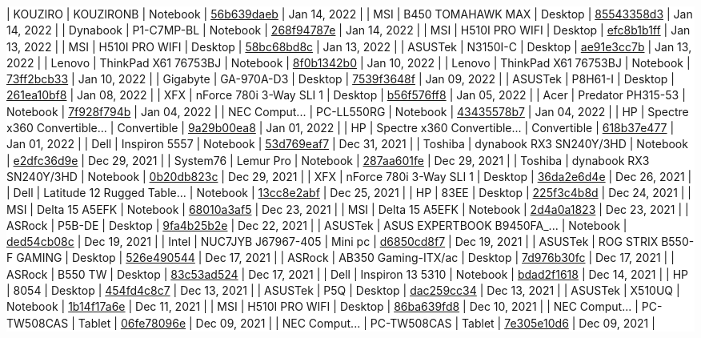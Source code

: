 | KOUZIRO       | KOUZIRONB                   | Notebook    | [56b639daeb](https://linux-hardware.org/?probe=56b639daeb) | Jan 14, 2022 |
| MSI           | B450 TOMAHAWK MAX           | Desktop     | [85543358d3](https://linux-hardware.org/?probe=85543358d3) | Jan 14, 2022 |
| Dynabook      | P1-C7MP-BL                  | Notebook    | [268f94787e](https://linux-hardware.org/?probe=268f94787e) | Jan 14, 2022 |
| MSI           | H510I PRO WIFI              | Desktop     | [efc8b1b1ff](https://linux-hardware.org/?probe=efc8b1b1ff) | Jan 13, 2022 |
| MSI           | H510I PRO WIFI              | Desktop     | [58bc68bd8c](https://linux-hardware.org/?probe=58bc68bd8c) | Jan 13, 2022 |
| ASUSTek       | N3150I-C                    | Desktop     | [ae91e3cc7b](https://linux-hardware.org/?probe=ae91e3cc7b) | Jan 13, 2022 |
| Lenovo        | ThinkPad X61 76753BJ        | Notebook    | [8f0b1342b0](https://linux-hardware.org/?probe=8f0b1342b0) | Jan 10, 2022 |
| Lenovo        | ThinkPad X61 76753BJ        | Notebook    | [73ff2bcb33](https://linux-hardware.org/?probe=73ff2bcb33) | Jan 10, 2022 |
| Gigabyte      | GA-970A-D3                  | Desktop     | [7539f3648f](https://linux-hardware.org/?probe=7539f3648f) | Jan 09, 2022 |
| ASUSTek       | P8H61-I                     | Desktop     | [261ea10bf8](https://linux-hardware.org/?probe=261ea10bf8) | Jan 08, 2022 |
| XFX           | nForce 780i 3-Way SLI 1     | Desktop     | [b56f576ff8](https://linux-hardware.org/?probe=b56f576ff8) | Jan 05, 2022 |
| Acer          | Predator PH315-53           | Notebook    | [7f928f794b](https://linux-hardware.org/?probe=7f928f794b) | Jan 04, 2022 |
| NEC Comput... | PC-LL550RG                  | Notebook    | [43435578b7](https://linux-hardware.org/?probe=43435578b7) | Jan 04, 2022 |
| HP            | Spectre x360 Convertible... | Convertible | [9a29b00ea8](https://linux-hardware.org/?probe=9a29b00ea8) | Jan 01, 2022 |
| HP            | Spectre x360 Convertible... | Convertible | [618b37e477](https://linux-hardware.org/?probe=618b37e477) | Jan 01, 2022 |
| Dell          | Inspiron 5557               | Notebook    | [53d769eaf7](https://linux-hardware.org/?probe=53d769eaf7) | Dec 31, 2021 |
| Toshiba       | dynabook RX3 SN240Y/3HD     | Notebook    | [e2dfc36d9e](https://linux-hardware.org/?probe=e2dfc36d9e) | Dec 29, 2021 |
| System76      | Lemur Pro                   | Notebook    | [287aa601fe](https://linux-hardware.org/?probe=287aa601fe) | Dec 29, 2021 |
| Toshiba       | dynabook RX3 SN240Y/3HD     | Notebook    | [0b20db823c](https://linux-hardware.org/?probe=0b20db823c) | Dec 29, 2021 |
| XFX           | nForce 780i 3-Way SLI 1     | Desktop     | [36da2e6d4e](https://linux-hardware.org/?probe=36da2e6d4e) | Dec 26, 2021 |
| Dell          | Latitude 12 Rugged Table... | Notebook    | [13cc8e2abf](https://linux-hardware.org/?probe=13cc8e2abf) | Dec 25, 2021 |
| HP            | 83EE                        | Desktop     | [225f3c4b8d](https://linux-hardware.org/?probe=225f3c4b8d) | Dec 24, 2021 |
| MSI           | Delta 15 A5EFK              | Notebook    | [68010a3af5](https://linux-hardware.org/?probe=68010a3af5) | Dec 23, 2021 |
| MSI           | Delta 15 A5EFK              | Notebook    | [2d4a0a1823](https://linux-hardware.org/?probe=2d4a0a1823) | Dec 23, 2021 |
| ASRock        | P5B-DE                      | Desktop     | [9fa4b25b2e](https://linux-hardware.org/?probe=9fa4b25b2e) | Dec 22, 2021 |
| ASUSTek       | ASUS EXPERTBOOK B9450FA_... | Notebook    | [ded54cb08c](https://linux-hardware.org/?probe=ded54cb08c) | Dec 19, 2021 |
| Intel         | NUC7JYB J67967-405          | Mini pc     | [d6850cd8f7](https://linux-hardware.org/?probe=d6850cd8f7) | Dec 19, 2021 |
| ASUSTek       | ROG STRIX B550-F GAMING     | Desktop     | [526e490544](https://linux-hardware.org/?probe=526e490544) | Dec 17, 2021 |
| ASRock        | AB350 Gaming-ITX/ac         | Desktop     | [7d976b30fc](https://linux-hardware.org/?probe=7d976b30fc) | Dec 17, 2021 |
| ASRock        | B550 TW                     | Desktop     | [83c53ad524](https://linux-hardware.org/?probe=83c53ad524) | Dec 17, 2021 |
| Dell          | Inspiron 13 5310            | Notebook    | [bdad2f1618](https://linux-hardware.org/?probe=bdad2f1618) | Dec 14, 2021 |
| HP            | 8054                        | Desktop     | [454fd4c8c7](https://linux-hardware.org/?probe=454fd4c8c7) | Dec 13, 2021 |
| ASUSTek       | P5Q                         | Desktop     | [dac259cc34](https://linux-hardware.org/?probe=dac259cc34) | Dec 13, 2021 |
| ASUSTek       | X510UQ                      | Notebook    | [1b14f17a6e](https://linux-hardware.org/?probe=1b14f17a6e) | Dec 11, 2021 |
| MSI           | H510I PRO WIFI              | Desktop     | [86ba639fd8](https://linux-hardware.org/?probe=86ba639fd8) | Dec 10, 2021 |
| NEC Comput... | PC-TW508CAS                 | Tablet      | [06fe78096e](https://linux-hardware.org/?probe=06fe78096e) | Dec 09, 2021 |
| NEC Comput... | PC-TW508CAS                 | Tablet      | [7e305e10d6](https://linux-hardware.org/?probe=7e305e10d6) | Dec 09, 2021 |